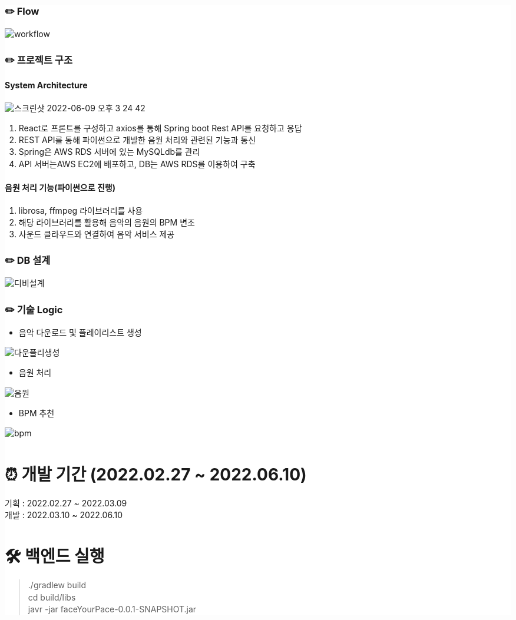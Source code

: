 ### ✏️ Flow

![workflow](https://user-images.githubusercontent.com/56347876/172767889-95b2c800-073b-4e68-882c-0353701b3d09.png)

### ✏️ 프로젝트 구조

#### System Architecture 


<img width="665" alt="스크린샷 2022-06-09 오후 3 24 42" src="https://user-images.githubusercontent.com/56347876/172779026-4ab9c489-e03b-4e2d-b086-46a53e8e71f9.png">

1. React로 프론트를 구성하고 axios를 통해 Spring boot Rest API를 요청하고 응답
2. REST API를 통해 파이썬으로 개발한 음원 처리와 관련된 기능과 통신
3. Spring은 AWS RDS 서버에 있는 MySQLdb를 관리
4. API 서버는AWS EC2에 배포하고, DB는 AWS RDS를 이용하여 구축 

#### 음원 처리 기능(파이썬으로 진행)

1. librosa, ffmpeg 라이브러리를 사용
2. 해당 라이브러리를 활용해 음악의 음원의 BPM 변조
3. 사운드 클라우드와 연결하여 음악 서비스 제공


### ✏️ DB 설계

<img width="868" alt="디비설계" src="https://user-images.githubusercontent.com/56347876/172786270-fb9e3084-2e73-45bf-8f94-803d1032e518.png">

### ✏️ 기술 Logic

- 음악 다운로드 및 플레이리스트 생성

<img width="714" alt="다운플리생성" src="https://user-images.githubusercontent.com/56347876/172786023-39ee0e8c-9f82-424a-a9d4-8a61c674241d.png">

- 음원 처리

<img width="704" alt="음원" src="https://user-images.githubusercontent.com/56347876/172786053-b8b32555-1aae-4995-b8d4-48315a1b1bdc.png">

- BPM 추천

<img width="706" alt="bpm" src="https://user-images.githubusercontent.com/56347876/172786045-e3067479-1407-4240-8ace-7257705b06ff.png">



# ⏰ 개발 기간 (2022.02.27 ~ 2022.06.10)

기획 : 2022.02.27 ~ 2022.03.09    
개발 : 2022.03.10 ~ 2022.06.10


# 🛠️ 백엔드 실행

> ./gradlew build   
> cd build/libs   
> javr -jar faceYourPace-0.0.1-SNAPSHOT.jar
